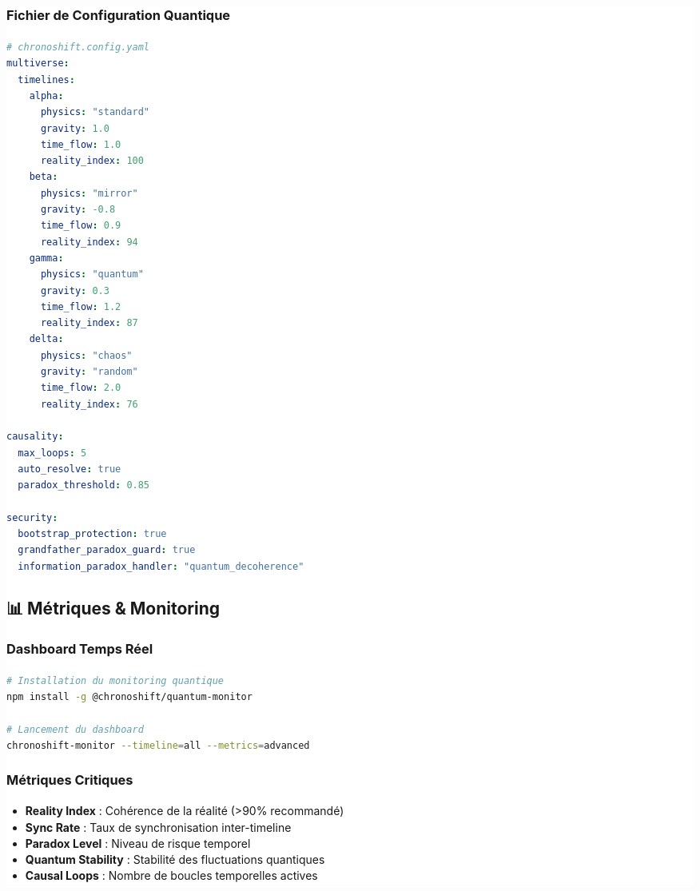 ### Fichier de Configuration Quantique
```yaml
# chronoshift.config.yaml
multiverse:
  timelines:
    alpha:
      physics: "standard"
      gravity: 1.0
      time_flow: 1.0
      reality_index: 100
    beta:
      physics: "mirror"
      gravity: -0.8
      time_flow: 0.9
      reality_index: 94
    gamma:
      physics: "quantum"
      gravity: 0.3
      time_flow: 1.2
      reality_index: 87
    delta:
      physics: "chaos"
      gravity: "random"
      time_flow: 2.0
      reality_index: 76

causality:
  max_loops: 5
  auto_resolve: true
  paradox_threshold: 0.85
  
security:
  bootstrap_protection: true
  grandfather_paradox_guard: true
  information_paradox_handler: "quantum_decoherence"
```

## 📊 Métriques & Monitoring

### Dashboard Temps Réel
```bash
# Installation du monitoring quantique
npm install -g @chronoshift/quantum-monitor

# Lancement du dashboard
chronoshift-monitor --timeline=all --metrics=advanced
```

### Métriques Critiques
- **Reality Index** : Cohérence de la réalité (>90% recommandé)
- **Sync Rate** : Taux de synchronisation inter-timeline
- **Paradox Level** : Niveau de risque temporel
- **Quantum Stability** : Stabilité des fluctuations quantiques
- **Causal Loops** : Nombre de boucles temporelles actives
